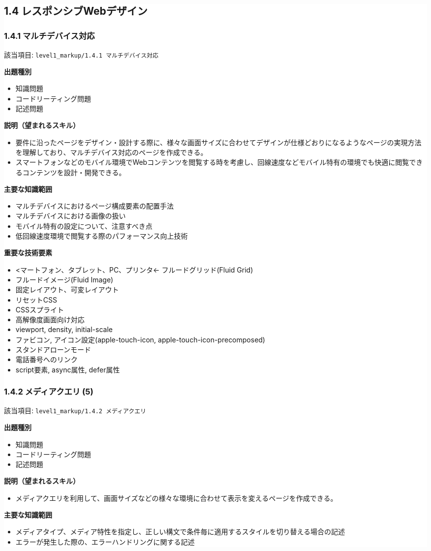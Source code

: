 ## 1.4 レスポンシブWebデザイン

### 1.4.1 マルチデバイス対応

該当項目: `level1_markup/1.4.1 マルチデバイス対応`

**出題種別**

- 知識問題
- コードリーティング問題
- 記述問題

**説明（望まれるスキル）**

- 要件に沿ったページをデザイン・設計する際に、様々な画面サイズに合わせてデザインが仕様どおりになるようなページの実現方法を理解しており、マルチデバイス対応のページを作成できる。
- スマートフォンなどのモバイル環境でWebコンテンツを閲覧する時を考慮し、回線速度などモバイル特有の環境でも快適に閲覧できるコンテンツを設計・開発できる。

**主要な知識範囲**

- マルチデバイスにおけるページ構成要素の配置手法
- マルチデバイスにおける画像の扱い
- モバイル特有の設定について、注意すべき点
- 低回線速度環境で閲覧する際のパフォーマンス向上技術

**重要な技術要素**

- <マートフォン、タブレット、PC、プリンタ<- フルードグリッド(Fluid Grid)
- フルードイメージ(Fluid Image)
- 固定レイアウト、可変レイアウト
- リセットCSS
- CSSスプライト
- 高解像度画面向け対応
- viewport, density, initial-scale
- ファビコン, アイコン設定(apple-touch-icon, apple-touch-icon-precomposed)
- スタンドアローンモード
- 電話番号へのリンク
- script要素, async属性, defer属性

### 1.4.2 メディアクエリ (5)

該当項目: `level1_markup/1.4.2 メディアクエリ`

**出題種別**

- 知識問題
- コードリーティング問題
- 記述問題

**説明（望まれるスキル）**

- メディアクエリを利用して、画面サイズなどの様々な環境に合わせて表示を変えるページを作成できる。

**主要な知識範囲**

- メディアタイプ、メディア特性を指定し、正しい構文で条件毎に適用するスタイルを切り替える場合の記述
- エラーが発生した際の、エラーハンドリングに関する記述
